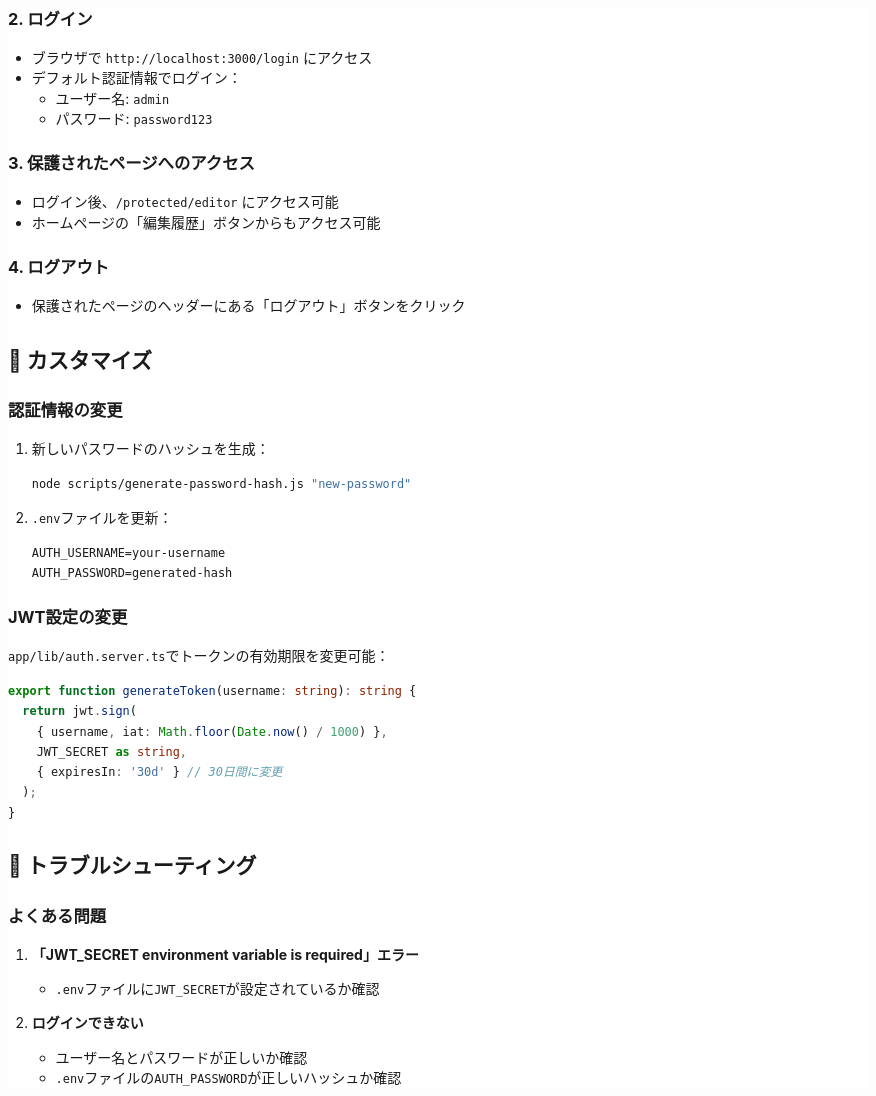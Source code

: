 ### 2. ログイン
- ブラウザで `http://localhost:3000/login` にアクセス
- デフォルト認証情報でログイン：
  - ユーザー名: `admin`
  - パスワード: `password123`

### 3. 保護されたページへのアクセス
- ログイン後、`/protected/editor` にアクセス可能
- ホームページの「編集履歴」ボタンからもアクセス可能

### 4. ログアウト
- 保護されたページのヘッダーにある「ログアウト」ボタンをクリック

## 🔧 カスタマイズ

### 認証情報の変更
1. 新しいパスワードのハッシュを生成：
   ```bash
   node scripts/generate-password-hash.js "new-password"
   ```

2. `.env`ファイルを更新：
   ```env
   AUTH_USERNAME=your-username
   AUTH_PASSWORD=generated-hash
   ```

### JWT設定の変更
`app/lib/auth.server.ts`でトークンの有効期限を変更可能：

```typescript
export function generateToken(username: string): string {
  return jwt.sign(
    { username, iat: Math.floor(Date.now() / 1000) },
    JWT_SECRET as string,
    { expiresIn: '30d' } // 30日間に変更
  );
}
```

## 🐛 トラブルシューティング

### よくある問題

1. **「JWT_SECRET environment variable is required」エラー**
   - `.env`ファイルに`JWT_SECRET`が設定されているか確認

2. **ログインできない**
   - ユーザー名とパスワードが正しいか確認
   - `.env`ファイルの`AUTH_PASSWORD`が正しいハッシュか確認
